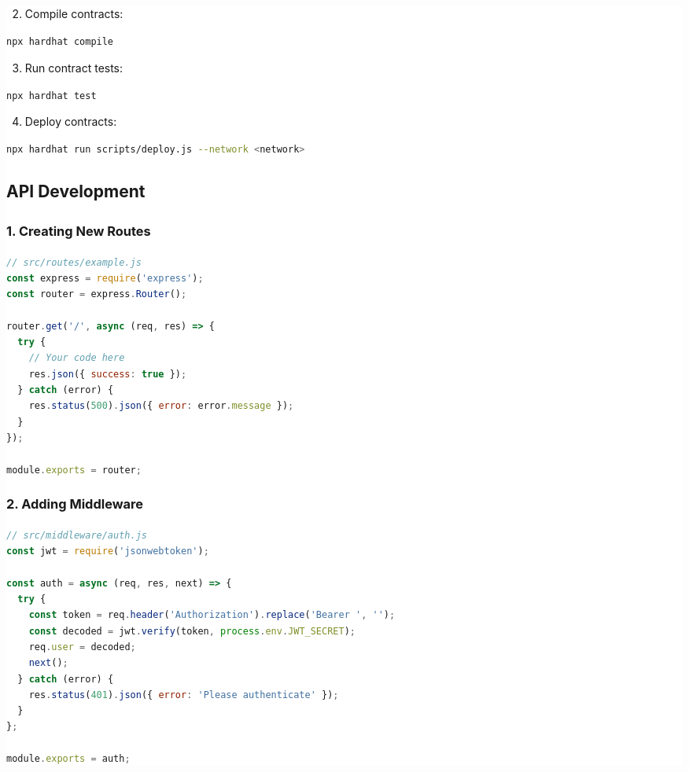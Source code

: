 2. Compile contracts:
```bash
npx hardhat compile
```

3. Run contract tests:
```bash
npx hardhat test
```

4. Deploy contracts:
```bash
npx hardhat run scripts/deploy.js --network <network>
```

## API Development

### 1. Creating New Routes

```javascript
// src/routes/example.js
const express = require('express');
const router = express.Router();

router.get('/', async (req, res) => {
  try {
    // Your code here
    res.json({ success: true });
  } catch (error) {
    res.status(500).json({ error: error.message });
  }
});

module.exports = router;
```

### 2. Adding Middleware

```javascript
// src/middleware/auth.js
const jwt = require('jsonwebtoken');

const auth = async (req, res, next) => {
  try {
    const token = req.header('Authorization').replace('Bearer ', '');
    const decoded = jwt.verify(token, process.env.JWT_SECRET);
    req.user = decoded;
    next();
  } catch (error) {
    res.status(401).json({ error: 'Please authenticate' });
  }
};

module.exports = auth;
```
